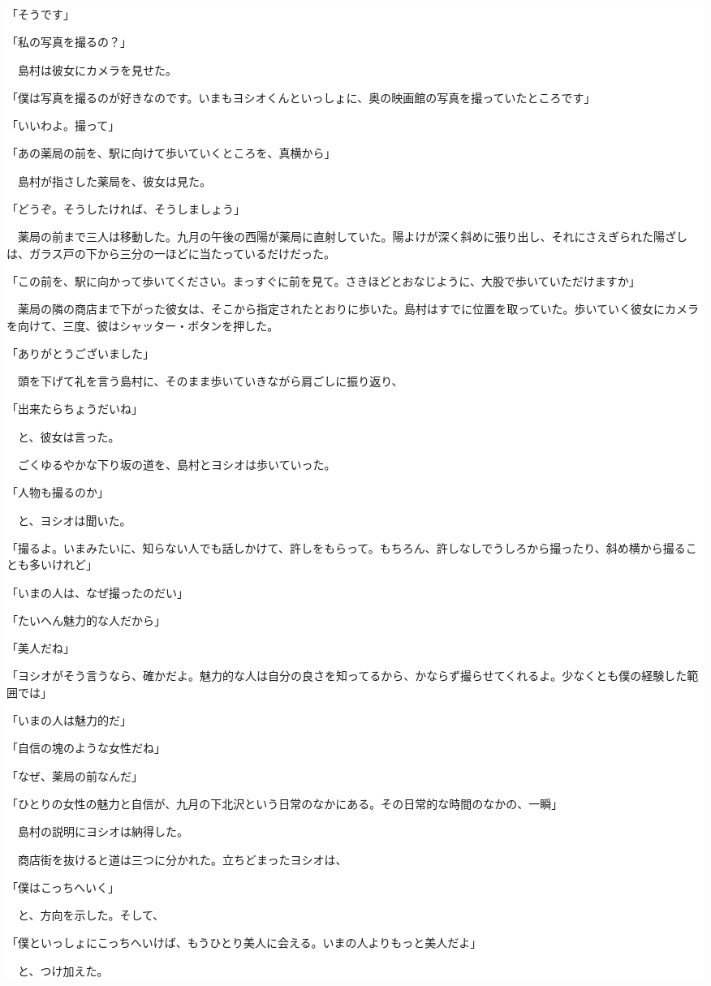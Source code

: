 「そうです」

「私の写真を撮るの？」

　島村は彼女にカメラを見せた。

「僕は写真を撮るのが好きなのです。いまもヨシオくんといっしょに、奥の映画館の写真を撮っていたところです」

「いいわよ。撮って」

「あの薬局の前を、駅に向けて歩いていくところを、真横から」

　島村が指さした薬局を、彼女は見た。

「どうぞ。そうしたければ、そうしましょう」

　薬局の前まで三人は移動した。九月の午後の西陽が薬局に直射していた。陽よけが深く斜めに張り出し、それにさえぎられた陽ざしは、ガラス戸の下から三分の一ほどに当たっているだけだった。

「この前を、駅に向かって歩いてください。まっすぐに前を見て。さきほどとおなじように、大股で歩いていただけますか」

　薬局の隣の商店まで下がった彼女は、そこから指定されたとおりに歩いた。島村はすでに位置を取っていた。歩いていく彼女にカメラを向けて、三度、彼はシャッター・ボタンを押した。

「ありがとうございました」

　頭を下げて礼を言う島村に、そのまま歩いていきながら肩ごしに振り返り、

「出来たらちょうだいね」

　と、彼女は言った。

　ごくゆるやかな下り坂の道を、島村とヨシオは歩いていった。

「人物も撮るのか」

　と、ヨシオは聞いた。

「撮るよ。いまみたいに、知らない人でも話しかけて、許しをもらって。もちろん、許しなしでうしろから撮ったり、斜め横から撮ることも多いけれど」

「いまの人は、なぜ撮ったのだい」

「たいへん魅力的な人だから」

「美人だね」

「ヨシオがそう言うなら、確かだよ。魅力的な人は自分の良さを知ってるから、かならず撮らせてくれるよ。少なくとも僕の経験した範囲では」

「いまの人は魅力的だ」

「自信の塊のような女性だね」

「なぜ、薬局の前なんだ」

「ひとりの女性の魅力と自信が、九月の下北沢という日常のなかにある。その日常的な時間のなかの、一瞬」

　島村の説明にヨシオは納得した。

　商店街を抜けると道は三つに分かれた。立ちどまったヨシオは、

「僕はこっちへいく」

　と、方向を示した。そして、

「僕といっしょにこっちへいけば、もうひとり美人に会える。いまの人よりもっと美人だよ」

　と、つけ加えた。
